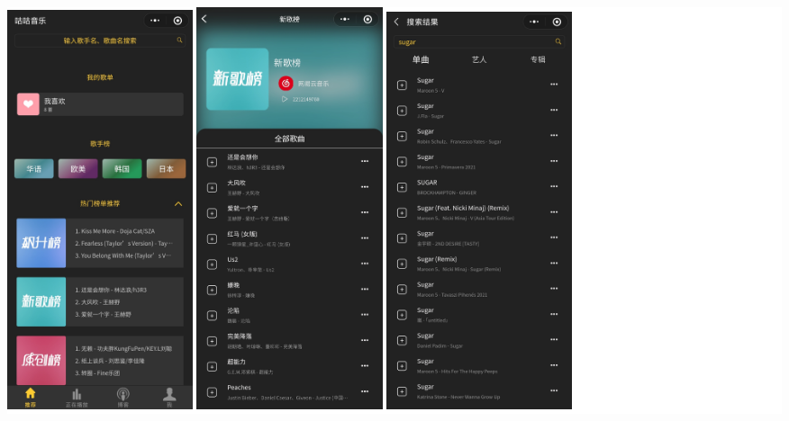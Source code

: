 <img src="images/e.g.1.jpg" width="24%" alt="首页">  <img src="images/e.g.2.jpg" width="24%" alt="歌单页">  <img src="images/e.g.3.jpg" width="24%" alt="按曲名搜索">